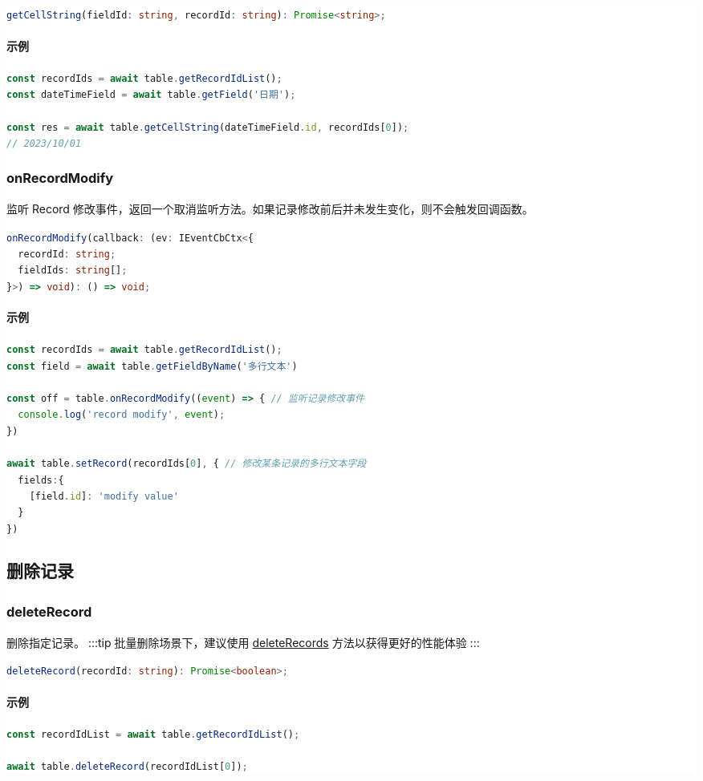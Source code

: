 ```typescript
getCellString(fieldId: string, recordId: string): Promise<string>;
```

#### 示例
```typescript
const recordIds = await table.getRecordIdList();
const dateTimeField = await table.getField('日期');

const res = await table.getCellString(dateTimeField.id, recordIds[0]); 
// 2023/10/01
```

### onRecordModify
监听 Record 修改事件，返回一个取消监听方法。如果记录修改前后并未发生变化，则不会触发回调函数。

```typescript
onRecordModify(callback: (ev: IEventCbCtx<{
  recordId: string;
  fieldIds: string[];
}>) => void): () => void;
```

#### 示例
```typescript
const recordIds = await table.getRecordIdList();
const field = await table.getFieldByName('多行文本')

const off = table.onRecordModify((event) => { // 监听记录修改事件
  console.log('record modify', event);
})

await table.setRecord(recordIds[0], { // 修改某条记录的多行文本字段
  fields:{
    [field.id]: 'modify value'
  }
})
```

## 删除记录
### deleteRecord
删除指定记录。
:::tip
批量删除场景下，建议使用 [deleteRecords](./table.md#deleterecords) 方法以获得更好的性能体验
:::

```typescript
deleteRecord(recordId: string): Promise<boolean>;
```

#### 示例
```typescript
const recordIdList = await table.getRecordIdList();

await table.deleteRecord(recordIdList[0]);
```
